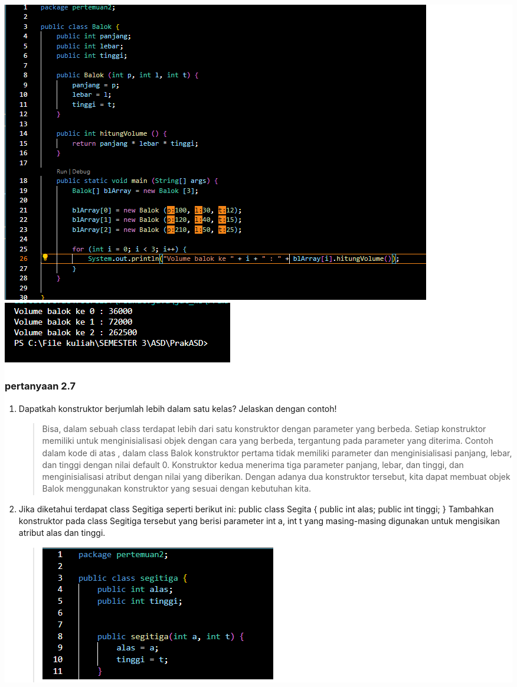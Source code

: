 <img src = "kodeBalok.png">
<img src = "outputBalok.png">

### pertanyaan 2.7
1.	Dapatkah konstruktor berjumlah lebih dalam satu kelas? Jelaskan dengan contoh!
    > Bisa, dalam sebuah class terdapat lebih dari satu konstruktor dengan parameter yang berbeda. Setiap konstruktor memiliki untuk menginisialisasi objek dengan cara yang berbeda, tergantung pada parameter yang diterima. Contoh dalam kode di atas , dalam class Balok konstruktor pertama tidak memiliki parameter dan menginisialisasi panjang, lebar, dan tinggi dengan nilai default 0. Konstruktor kedua menerima tiga parameter panjang, lebar, dan tinggi, dan menginisialisasi atribut dengan nilai yang diberikan. Dengan adanya dua konstruktor tersebut, kita dapat membuat objek Balok menggunakan konstruktor yang sesuai dengan kebutuhan kita.
2.	Jika diketahui terdapat class Segitiga seperti berikut ini:
    public class Segita {
        public int alas;
        public int tinggi;
    }
Tambahkan konstruktor pada class Segitiga tersebut yang berisi parameter int a, int t
yang masing-masing digunakan untuk mengisikan atribut alas dan tinggi.
    > <img src = "2segi.png">
    